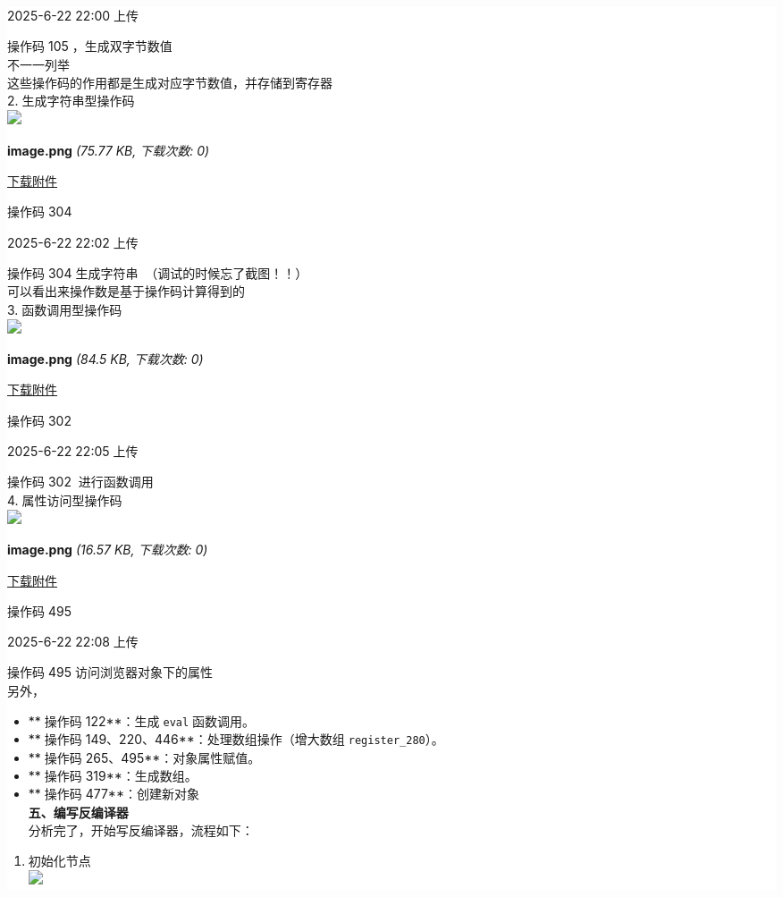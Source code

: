 2025-6-22 22:00 上传

  
操作码 105 ，生成双字节数值  
不一一列举  
这些操作码的作用都是生成对应字节数值，并存储到寄存器  
2. 生成字符串型操作码  
![](https://attach.52pojie.cn/forum/202506/22/220250laxmfaghrf937zm0.png)

**image.png** _(75.77 KB, 下载次数: 0)_

[下载附件](forum.php?mod=attachment&aid=Mjc4NDYxN3wyMmY2NGQ4NHwxNzUwNjYwODM2fDIxMzQzMXwyMDQwNzg5&nothumb=yes)

操作码 304

2025-6-22 22:02 上传

  
操作码 304 生成字符串  （调试的时候忘了截图！！）  
可以看出来操作数是基于操作码计算得到的    
3. 函数调用型操作码  
![](https://attach.52pojie.cn/forum/202506/22/220549hwl1l2vw261dq4bn.png)

**image.png** _(84.5 KB, 下载次数: 0)_

[下载附件](forum.php?mod=attachment&aid=Mjc4NDYyN3xjOGNmMWJmZnwxNzUwNjYwODM2fDIxMzQzMXwyMDQwNzg5&nothumb=yes)

操作码 302

2025-6-22 22:05 上传

  
操作码 302  进行函数调用  
4. 属性访问型操作码  
![](https://attach.52pojie.cn/forum/202506/22/220805h9u1zzcu7qq9ea9p.png)

**image.png** _(16.57 KB, 下载次数: 0)_

[下载附件](forum.php?mod=attachment&aid=Mjc4NDYyOHwyZjNhM2FkM3wxNzUwNjYwODM2fDIxMzQzMXwyMDQwNzg5&nothumb=yes)

操作码 495

2025-6-22 22:08 上传

  
操作码 495 访问浏览器对象下的属性  
另外，  
- ** 操作码 122**：生成 `eval` 函数调用。  
- ** 操作码 149、220、446**：处理数组操作（增大数组 `register_280`）。  
- ** 操作码 265、495**：对象属性赋值。  
- ** 操作码 319**：生成数组。  
- ** 操作码 477**：创建新对象  
**五、编写反编译器**  
分析完了，开始写反编译器，流程如下：  
1. 初始化节点  
![](https://attach.52pojie.cn/forum/202506/22/185343bmicf8iy6mcmg6zf.png)
